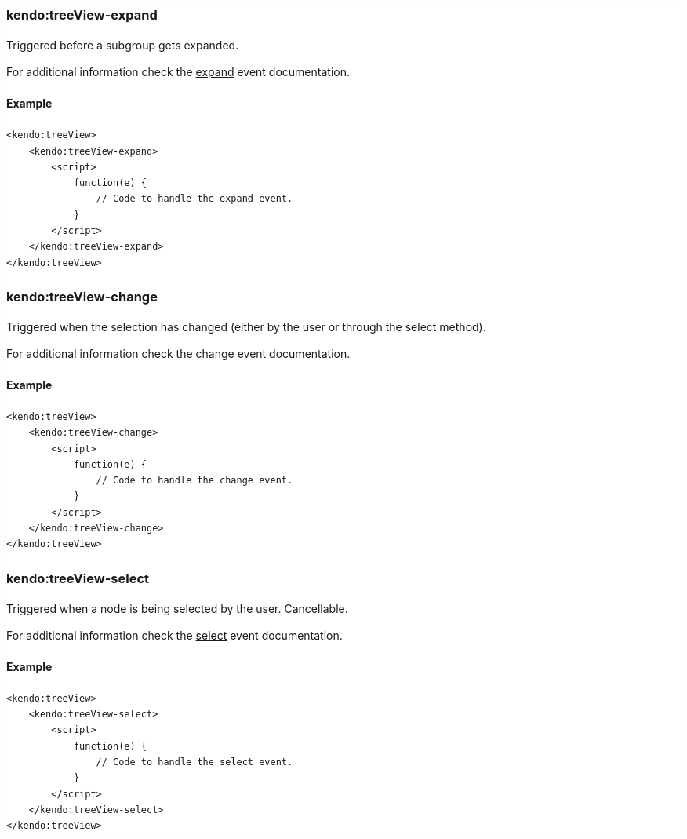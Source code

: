 ### kendo:treeView-expand

Triggered before a subgroup gets expanded.


For additional information check the [expand](/kendo-ui/api/web/treeview#events-expand) event documentation.

#### Example
    <kendo:treeView>
        <kendo:treeView-expand>
            <script>
                function(e) {
                    // Code to handle the expand event.
                }
            </script>
        </kendo:treeView-expand>
    </kendo:treeView>

### kendo:treeView-change

Triggered when the selection has changed (either by the user or through the select method).


For additional information check the [change](/kendo-ui/api/web/treeview#events-change) event documentation.

#### Example
    <kendo:treeView>
        <kendo:treeView-change>
            <script>
                function(e) {
                    // Code to handle the change event.
                }
            </script>
        </kendo:treeView-change>
    </kendo:treeView>

### kendo:treeView-select

Triggered when a node is being selected by the user. Cancellable.


For additional information check the [select](/kendo-ui/api/web/treeview#events-select) event documentation.

#### Example
    <kendo:treeView>
        <kendo:treeView-select>
            <script>
                function(e) {
                    // Code to handle the select event.
                }
            </script>
        </kendo:treeView-select>
    </kendo:treeView>
